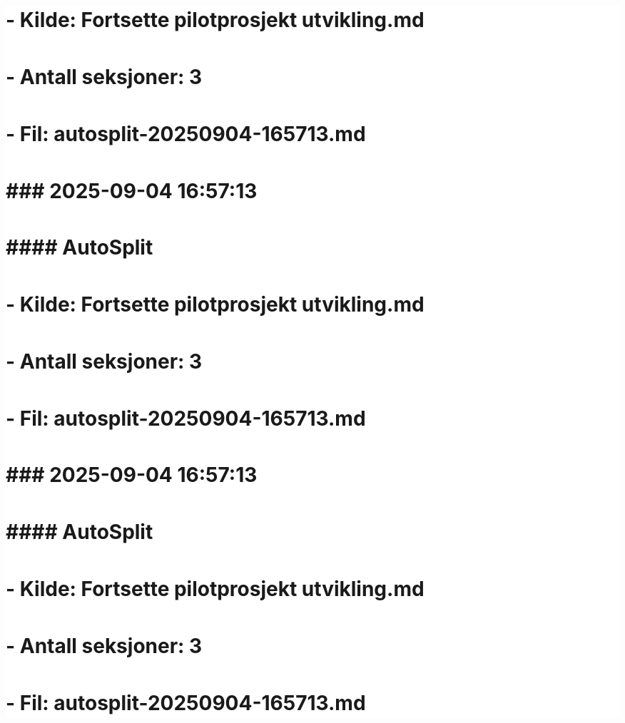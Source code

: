 # \- Kilde: Fortsette pilotprosjekt utvikling.md

# \- Antall seksjoner: 3

# \- Fil: autosplit-20250904-165713.md

#

#

#

#

# \### 2025-09-04 16:57:13

# \#### AutoSplit

# \- Kilde: Fortsette pilotprosjekt utvikling.md

# \- Antall seksjoner: 3

# \- Fil: autosplit-20250904-165713.md

#

#

#

#

# \### 2025-09-04 16:57:13

# \#### AutoSplit

# \- Kilde: Fortsette pilotprosjekt utvikling.md

# \- Antall seksjoner: 3

# \- Fil: autosplit-20250904-165713.md
